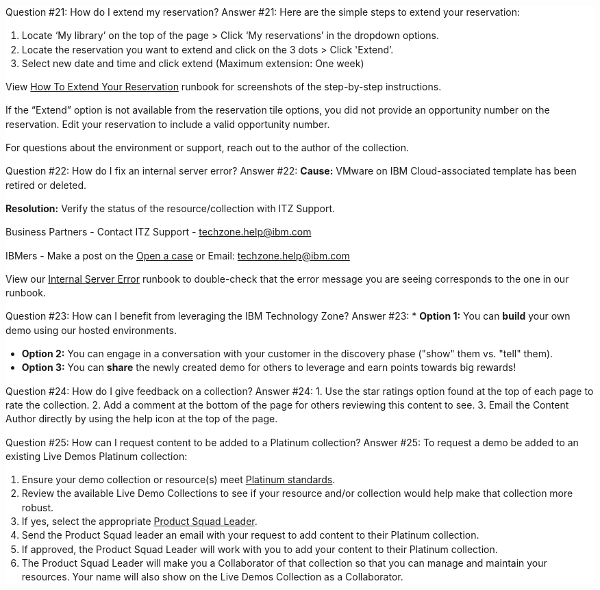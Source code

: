 Question #21: How do I extend my reservation?
Answer #21: Here are the simple steps to extend your reservation:

1.  Locate ‘My library’ on the top of the page > Click ‘My reservations’ in the dropdown options.
2.  Locate the reservation you want to extend and click on the 3 dots > Click 'Extend’.
3.  Select new date and time and click extend (Maximum extension: One week)

View [How To Extend Your Reservation](https://github.com/IBM/itz-support-public/blob/main/IBM-Technology-Zone/IBM-Technology-Zone-Runbooks/extend-a-reservation.md) runbook for screenshots of the step-by-step instructions.

If the “Extend” option is not available from the reservation tile options, you did not provide an opportunity number on the reservation. Edit your reservation to include a valid opportunity number.

For questions about the environment or support, reach out to the author of the collection.

Question #22: How do I fix an internal server error?
Answer #22: **Cause:** VMware on IBM Cloud-associated template has been retired or deleted.

**Resolution:** Verify the status of the resource/collection with ITZ Support.

Business Partners - Contact ITZ Support - [techzone.help@ibm.com](mailto:techzone.help@ibm.com)

IBMers - Make a post on the [Open a case](https://ibmsf.force.com/ibminternalproducts/s/createrecord/NewCase?language=en_US) or Email: [techzone.help@ibm.com](mailto:techzone.help@ibm.com)

View our [Internal Server Error](https://github.com/IBM/itz-support-public/blob/main/IBM-Technology-Zone/IBM-Technology-Zone-Runbooks/Internal-server-error.md) runbook to double-check that the error message you are seeing corresponds to the one in our runbook.

Question #23: How can I benefit from leveraging the IBM Technology Zone?
Answer #23: *   **Option 1:** You can **build** your own demo using our hosted environments.
*   **Option 2:** You can engage in a conversation with your customer in the discovery phase ("show" them vs. "tell" them).
*   **Option 3:** You can **share** the newly created demo for others to leverage and earn points towards big rewards!

Question #24: How do I give feedback on a collection?
Answer #24: 1.  Use the star ratings option found at the top of each page to rate the collection.
2.  Add a comment at the bottom of the page for others reviewing this content to see.
3.  Email the Content Author directly by using the help icon at the top of the page.

Question #25: How can I request content to be added to a Platinum collection?
Answer #25: To request a demo be added to an existing Live Demos Platinum collection:

1.  Ensure your demo collection or resource(s) meet [Platinum standards](https://ibm.box.com/s/rw6lxuoor1q2vvrdy3r194a96bhwjt6u).
2.  Review the available Live Demo Collections to see if your resource and/or collection would help make that collection more robust.
3.  If yes, select the appropriate [Product Squad Leader](https://ibm.box.com/v/brand-squad-leads).
4.  Send the Product Squad leader an email with your request to add content to their Platinum collection.
5.  If approved, the Product Squad Leader will work with you to add your content to their Platinum collection.
6.  The Product Squad Leader will make you a Collaborator of that collection so that you can manage and maintain your resources. Your name will also show on the Live Demos Collection as a Collaborator.
